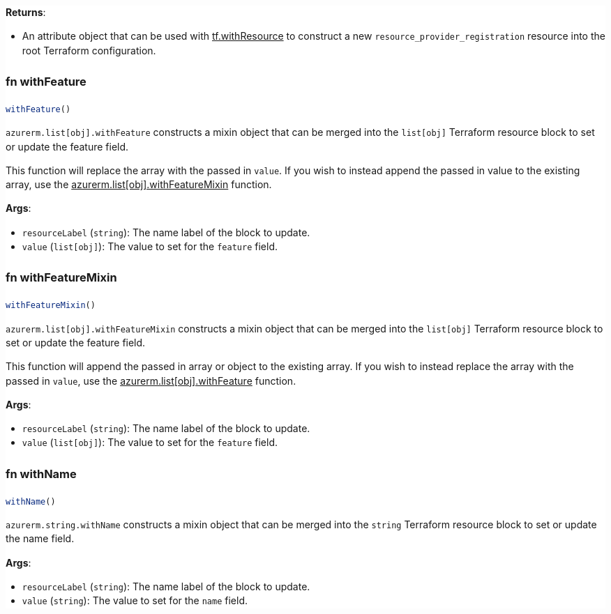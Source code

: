 **Returns**:
  - An attribute object that can be used with [tf.withResource](https://github.com/tf-libsonnet/core/tree/main/docs#fn-withresource) to construct a new `resource_provider_registration` resource into the root Terraform configuration.


### fn withFeature

```ts
withFeature()
```

`azurerm.list[obj].withFeature` constructs a mixin object that can be merged into the `list[obj]`
Terraform resource block to set or update the feature field.

This function will replace the array with the passed in `value`. If you wish to instead append the
passed in value to the existing array, use the [azurerm.list[obj].withFeatureMixin](TODO) function.


**Args**:
  - `resourceLabel` (`string`): The name label of the block to update.
  - `value` (`list[obj]`): The value to set for the `feature` field.


### fn withFeatureMixin

```ts
withFeatureMixin()
```

`azurerm.list[obj].withFeatureMixin` constructs a mixin object that can be merged into the `list[obj]`
Terraform resource block to set or update the feature field.

This function will append the passed in array or object to the existing array. If you wish
to instead replace the array with the passed in `value`, use the [azurerm.list[obj].withFeature](TODO)
function.


**Args**:
  - `resourceLabel` (`string`): The name label of the block to update.
  - `value` (`list[obj]`): The value to set for the `feature` field.


### fn withName

```ts
withName()
```

`azurerm.string.withName` constructs a mixin object that can be merged into the `string`
Terraform resource block to set or update the name field.



**Args**:
  - `resourceLabel` (`string`): The name label of the block to update.
  - `value` (`string`): The value to set for the `name` field.
